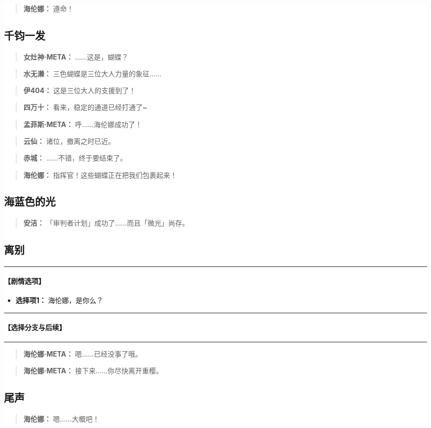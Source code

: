> **海伦娜：**
> 遵命！

## 千钧一发

> **女灶神·META：**
> ……这是，蝴蝶？

> **水无濑：**
> 三色蝴蝶是三位大人力量的象征……

> **伊404：**
> 这是三位大人的支援到了！

> **四万十：**
> 看来，稳定的通道已经打通了~

> **孟菲斯·META：**
> 呼……海伦娜成功了！

> **云仙：**
> 诸位，撤离之时已近。

> **赤城：**
> ……不错，终于要结束了。

> **海伦娜：**
> 指挥官！这些蝴蝶正在把我们包裹起来！

## 海蓝色的光

> **安洁：**
> 「审判者计划」成功了……而且「微光」尚存。

## 离别

---
#### **【剧情选项】**
*   **选择项1：** 海伦娜，是你么？

---
#### **【选择分支与后续】**
---

> **海伦娜·META：**
> 嗯……已经没事了哦。

> **海伦娜·META：**
> 接下来……你尽快离开重樱。

## 尾声

> **海伦娜：**
> 嗯……大概吧！
